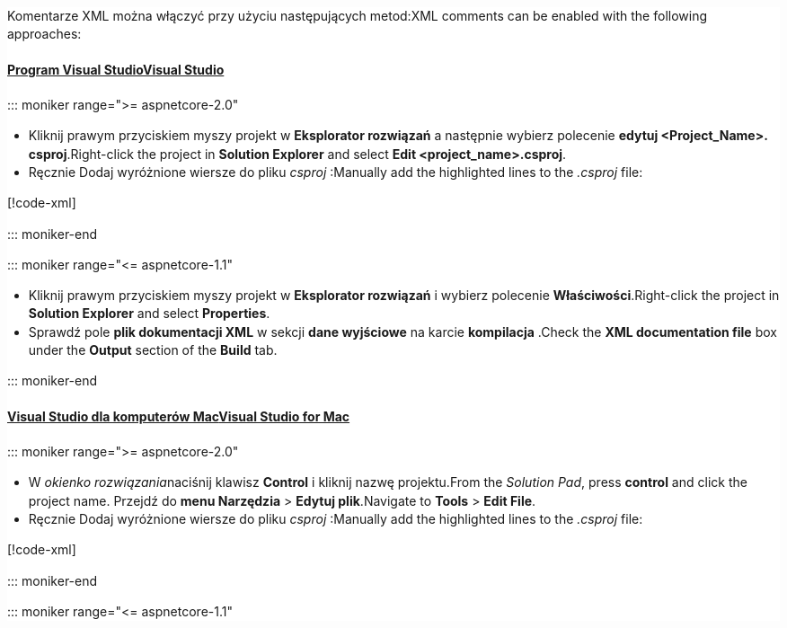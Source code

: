 <span data-ttu-id="e3f38-168">Komentarze XML można włączyć przy użyciu następujących metod:</span><span class="sxs-lookup"><span data-stu-id="e3f38-168">XML comments can be enabled with the following approaches:</span></span>

#### <a name="visual-studio"></a>[<span data-ttu-id="e3f38-169">Program Visual Studio</span><span class="sxs-lookup"><span data-stu-id="e3f38-169">Visual Studio</span></span>](#tab/visual-studio)

::: moniker range=">= aspnetcore-2.0"

* <span data-ttu-id="e3f38-170">Kliknij prawym przyciskiem myszy projekt w **Eksplorator rozwiązań** a następnie wybierz polecenie **edytuj <Project_Name>. csproj**.</span><span class="sxs-lookup"><span data-stu-id="e3f38-170">Right-click the project in **Solution Explorer** and select **Edit <project_name>.csproj**.</span></span>
* <span data-ttu-id="e3f38-171">Ręcznie Dodaj wyróżnione wiersze do pliku *csproj* :</span><span class="sxs-lookup"><span data-stu-id="e3f38-171">Manually add the highlighted lines to the *.csproj* file:</span></span>

[!code-xml[](../tutorials/web-api-help-pages-using-swagger/samples/2.1/TodoApi.Swashbuckle/TodoApi.csproj?name=snippet_SuppressWarnings&highlight=1-2,4)]

::: moniker-end

::: moniker range="<= aspnetcore-1.1"

* <span data-ttu-id="e3f38-172">Kliknij prawym przyciskiem myszy projekt w **Eksplorator rozwiązań** i wybierz polecenie **Właściwości**.</span><span class="sxs-lookup"><span data-stu-id="e3f38-172">Right-click the project in **Solution Explorer** and select **Properties**.</span></span>
* <span data-ttu-id="e3f38-173">Sprawdź pole **plik dokumentacji XML** w sekcji **dane wyjściowe** na karcie **kompilacja** .</span><span class="sxs-lookup"><span data-stu-id="e3f38-173">Check the **XML documentation file** box under the **Output** section of the **Build** tab.</span></span>

::: moniker-end

#### <a name="visual-studio-for-mac"></a>[<span data-ttu-id="e3f38-174">Visual Studio dla komputerów Mac</span><span class="sxs-lookup"><span data-stu-id="e3f38-174">Visual Studio for Mac</span></span>](#tab/visual-studio-mac)

::: moniker range=">= aspnetcore-2.0"

* <span data-ttu-id="e3f38-175">W *okienko rozwiązania*naciśnij klawisz **Control** i kliknij nazwę projektu.</span><span class="sxs-lookup"><span data-stu-id="e3f38-175">From the *Solution Pad*, press **control** and click the project name.</span></span> <span data-ttu-id="e3f38-176">Przejdź do **menu Narzędzia**  >  **Edytuj plik**.</span><span class="sxs-lookup"><span data-stu-id="e3f38-176">Navigate to **Tools** > **Edit File**.</span></span>
* <span data-ttu-id="e3f38-177">Ręcznie Dodaj wyróżnione wiersze do pliku *csproj* :</span><span class="sxs-lookup"><span data-stu-id="e3f38-177">Manually add the highlighted lines to the *.csproj* file:</span></span>

[!code-xml[](../tutorials/web-api-help-pages-using-swagger/samples/2.1/TodoApi.Swashbuckle/TodoApi.csproj?name=snippet_SuppressWarnings&highlight=1-2,4)]

::: moniker-end

::: moniker range="<= aspnetcore-1.1"
